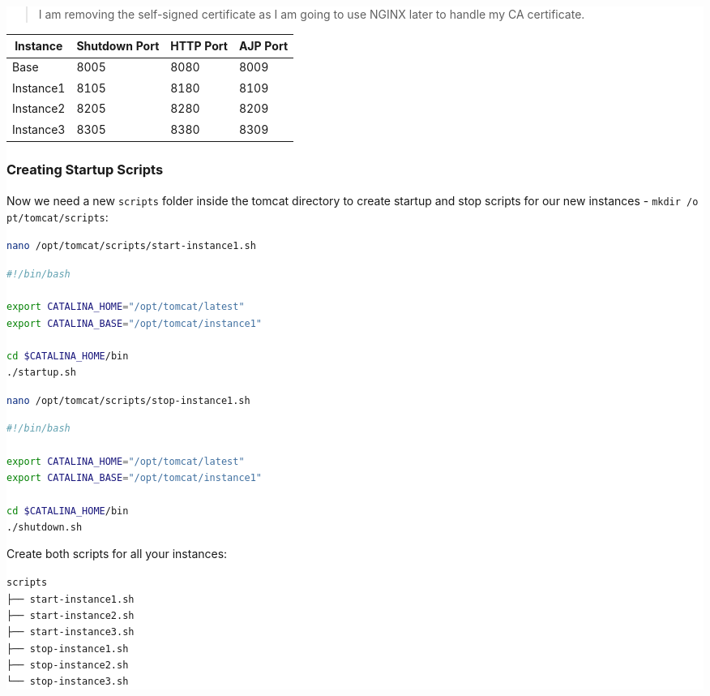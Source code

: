 > I am removing the self-signed certificate as I am going to use NGINX later to handle my CA certificate.


| Instance | Shutdown Port | HTTP Port | AJP Port |
| -- | -- | -- | -- |
| Base      | 8005 | 8080 | 8009 |
| Instance1 | 8105 | 8180 | 8109 |
| Instance2 | 8205 | 8280 | 8209 |
| Instance3 | 8305 | 8380 | 8309 |


### Creating Startup Scripts

Now we need a new `scripts` folder inside the tomcat directory to create startup and stop scripts for our new instances - `mkdir /opt/tomcat/scripts`:


```bash
nano /opt/tomcat/scripts/start-instance1.sh
```

```sh
#!/bin/bash

export CATALINA_HOME="/opt/tomcat/latest"
export CATALINA_BASE="/opt/tomcat/instance1"

cd $CATALINA_HOME/bin
./startup.sh
```


```bash
nano /opt/tomcat/scripts/stop-instance1.sh
```

```sh
#!/bin/bash

export CATALINA_HOME="/opt/tomcat/latest"
export CATALINA_BASE="/opt/tomcat/instance1"

cd $CATALINA_HOME/bin
./shutdown.sh
```


Create both scripts for all your instances:


```bash
scripts
├── start-instance1.sh
├── start-instance2.sh
├── start-instance3.sh
├── stop-instance1.sh
├── stop-instance2.sh
└── stop-instance3.sh
```
